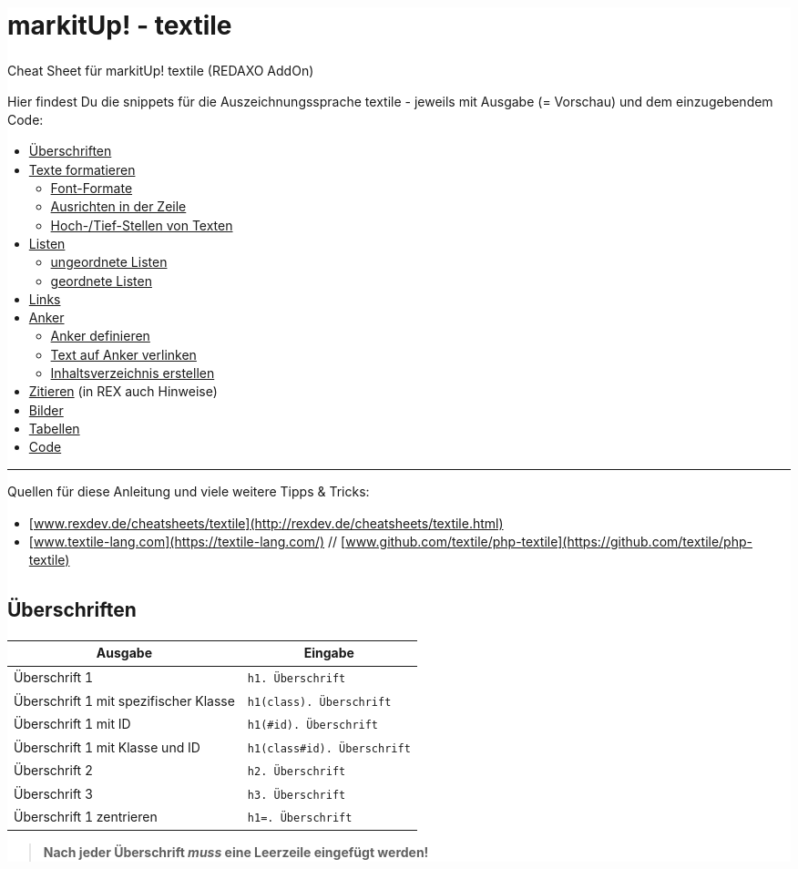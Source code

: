 # markitUp! - textile
Cheat Sheet für markitUp! textile (REDAXO AddOn)

<a name="top"></a>
Hier findest Du die snippets für die Auszeichnungssprache textile - jeweils mit Ausgabe (= Vorschau) und dem einzugebendem Code:

- [Überschriften](#ueberschriften)
- [Texte formatieren](#texte)
	- [Font-Formate](#formate)
	- [Ausrichten in der Zeile](#ausrichten)
	- [Hoch-/Tief-Stellen von Texten](#sub)
- [Listen](#listen)
	- [ungeordnete Listen](#ungeordnet)
	- [geordnete Listen](#geordnet)
- [Links](#links)
- [Anker](#anker)
	- [Anker definieren](#anker-definieren)
	- [Text auf Anker verlinken](#anker-link)
	- [Inhaltsverzeichnis erstellen](#inhalt)	
- [Zitieren](#zitieren) (in REX auch Hinweise)
- [Bilder](#images)
- [Tabellen](#tabellen)
- [Code](#code)

---

Quellen für diese Anleitung und viele weitere Tipps & Tricks:
- [www.rexdev.de/cheatsheets/textile](http://rexdev.de/cheatsheets/textile.html)
- [www.textile-lang.com](https://textile-lang.com/) // [www.github.com/textile/php-textile](https://github.com/textile/php-textile)


<a name="ueberschriften"></a>
## Überschriften

| Ausgabe                  | Eingabe                    |
| ------------------------ | ----------------------     |
| Überschrift 1            | `h1. Überschrift`          |
| Überschrift 1 mit spezifischer Klasse    | `h1(class). Überschrift` |
| Überschrift 1 mit ID | `h1(#id). Überschrift` | 
| Überschrift 1 mit Klasse und ID | `h1(class#id). Überschrift` |
| Überschrift 2            | `h2. Überschrift`          |
| Überschrift 3            | `h3. Überschrift`          |
| Überschrift 1 zentrieren | `h1=. Überschrift`         |

> **Nach jeder Überschrift _muss_ eine Leerzeile eingefügt werden!**
